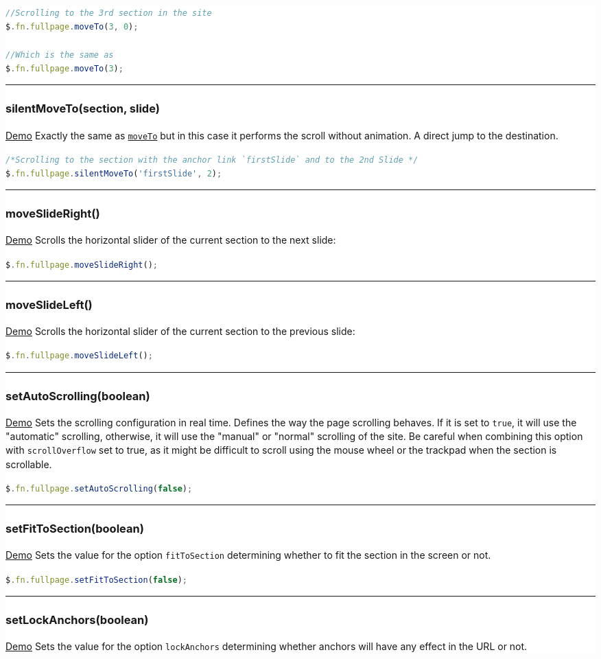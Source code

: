 ```javascript
//Scrolling to the 3rd section in the site
$.fn.fullpage.moveTo(3, 0);

//Which is the same as
$.fn.fullpage.moveTo(3);
```
---
### silentMoveTo(section, slide)
[Demo](http://codepen.io/alvarotrigo/pen/doqOeY)
Exactly the same as [`moveTo`](https://github.com/alvarotrigo/fullPage.js#movetosection-slide) but in this case it performs the scroll without animation. A direct jump to the destination.
```javascript
/*Scrolling to the section with the anchor link `firstSlide` and to the 2nd Slide */
$.fn.fullpage.silentMoveTo('firstSlide', 2);
```
---
### moveSlideRight()
[Demo](http://codepen.io/alvarotrigo/pen/Wvgoyz)
Scrolls the horizontal slider of the current section to the next slide:
```javascript
$.fn.fullpage.moveSlideRight();
```
---
### moveSlideLeft()
[Demo](http://codepen.io/alvarotrigo/pen/gpdLjW)
Scrolls the horizontal slider of the current section to the previous slide:
```javascript
$.fn.fullpage.moveSlideLeft();
```
---
### setAutoScrolling(boolean)
[Demo](http://codepen.io/alvarotrigo/pen/rVZWrR) Sets the scrolling configuration in real time.
Defines the way the page scrolling behaves. If it is set to `true`, it will use the "automatic" scrolling, otherwise, it will use the "manual" or "normal" scrolling of the site. Be careful when combining this option with `scrollOverflow` set to true, as it might be difficult to scroll using the mouse wheel or the trackpad when the section is scrollable.

```javascript
$.fn.fullpage.setAutoScrolling(false);
```
---
### setFitToSection(boolean)
[Demo](http://codepen.io/alvarotrigo/pen/GJXNYm)
Sets the value for the option `fitToSection` determining whether to fit the section in the screen or not.

```javascript
$.fn.fullpage.setFitToSection(false);
```
---
### setLockAnchors(boolean)
[Demo](http://codepen.io/alvarotrigo/pen/yNxVRQ)
Sets the value for the option `lockAnchors` determining whether anchors will have any effect in the URL or not.
